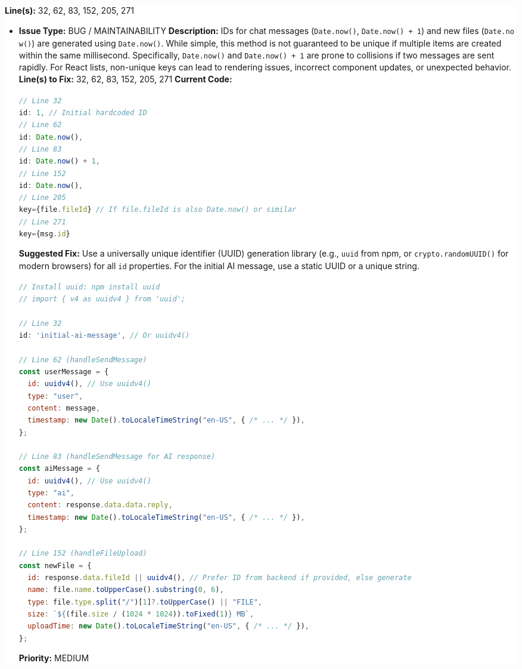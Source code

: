 **Line(s):** 32, 62, 83, 152, 205, 271
- **Issue Type:** BUG / MAINTAINABILITY
  **Description:** IDs for chat messages (`Date.now()`, `Date.now() + 1`) and new files (`Date.now()`) are generated using `Date.now()`. While simple, this method is not guaranteed to be unique if multiple items are created within the same millisecond. Specifically, `Date.now()` and `Date.now() + 1` are prone to collisions if two messages are sent rapidly. For React lists, non-unique keys can lead to rendering issues, incorrect component updates, or unexpected behavior.
  **Line(s) to Fix:** 32, 62, 83, 152, 205, 271
  **Current Code:**
  ```javascript
  // Line 32
  id: 1, // Initial hardcoded ID
  // Line 62
  id: Date.now(),
  // Line 83
  id: Date.now() + 1,
  // Line 152
  id: Date.now(),
  // Line 205
  key={file.fileId} // If file.fileId is also Date.now() or similar
  // Line 271
  key={msg.id}
  ```
  **Suggested Fix:** Use a universally unique identifier (UUID) generation library (e.g., `uuid` from npm, or `crypto.randomUUID()` for modern browsers) for all `id` properties. For the initial AI message, use a static UUID or a unique string.
  ```javascript
  // Install uuid: npm install uuid
  // import { v4 as uuidv4 } from 'uuid';

  // Line 32
  id: 'initial-ai-message', // Or uuidv4()

  // Line 62 (handleSendMessage)
  const userMessage = {
    id: uuidv4(), // Use uuidv4()
    type: "user",
    content: message,
    timestamp: new Date().toLocaleTimeString("en-US", { /* ... */ }),
  };

  // Line 83 (handleSendMessage for AI response)
  const aiMessage = {
    id: uuidv4(), // Use uuidv4()
    type: "ai",
    content: response.data.data.reply,
    timestamp: new Date().toLocaleTimeString("en-US", { /* ... */ }),
  };

  // Line 152 (handleFileUpload)
  const newFile = {
    id: response.data.fileId || uuidv4(), // Prefer ID from backend if provided, else generate
    name: file.name.toUpperCase().substring(0, 6),
    type: file.type.split("/")[1]?.toUpperCase() || "FILE",
    size: `${(file.size / (1024 * 1024)).toFixed(1)} MB`,
    uploadTime: new Date().toLocaleTimeString("en-US", { /* ... */ }),
  };
  ```
  **Priority:** MEDIUM

